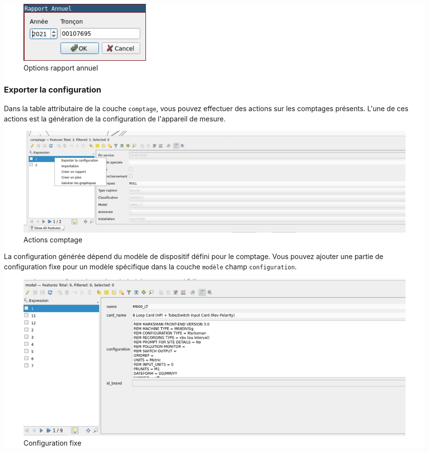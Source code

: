 <figure>
  <img src="../assets/yearly_report_dialog.png" width="250" />
  <figcaption>Options rapport annuel</figcaption>
</figure>


### Exporter la configuration

Dans la table attributaire de la couche `comptage`, vous pouvez effectuer des actions sur les comptages présents. L'une de ces actions est la génération de la configuration de l'appareil de mesure. 
<figure>
  <img src="../assets/count_actions.png" width="800" />
  <figcaption>Actions comptage</figcaption>
</figure>

La configuration générée dépend du modèle de dispositif défini pour le comptage. Vous pouvez ajouter une partie de configuration fixe pour un modèle spécifique dans la couche `modèle` champ `configuration`.

<figure>
  <img src="../assets/model_configuration.png" width="800" />
  <figcaption>Configuration fixe</figcaption>
</figure>
